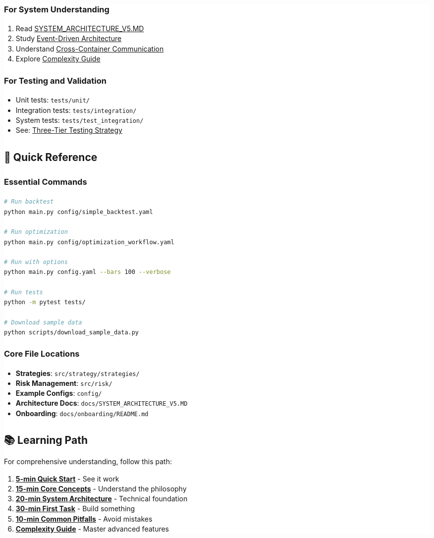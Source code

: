 ### For System Understanding
1. Read [SYSTEM_ARCHITECTURE_V5.MD](docs/SYSTEM_ARCHITECTURE_V5.MD)
2. Study [Event-Driven Architecture](docs/architecture/01-EVENT-DRIVEN-ARCHITECTURE.md)
3. Understand [Cross-Container Communication](docs/architecture/04-CROSS-CONTAINER-COMMUNICATION.md)
4. Explore [Complexity Guide](docs/complexity-guide/README.md)

### For Testing and Validation
- Unit tests: `tests/unit/`
- Integration tests: `tests/integration/`
- System tests: `tests/test_integration/`
- See: [Three-Tier Testing Strategy](docs/complexity-guide/testing-framework/three-tier-strategy.md)

## 🚀 Quick Reference

### Essential Commands
```bash
# Run backtest
python main.py config/simple_backtest.yaml

# Run optimization  
python main.py config/optimization_workflow.yaml

# Run with options
python main.py config.yaml --bars 100 --verbose

# Run tests
python -m pytest tests/

# Download sample data
python scripts/download_sample_data.py
```

### Core File Locations
- **Strategies**: `src/strategy/strategies/`
- **Risk Management**: `src/risk/`  
- **Example Configs**: `config/`
- **Architecture Docs**: `docs/SYSTEM_ARCHITECTURE_V5.MD`
- **Onboarding**: `docs/onboarding/README.md`

## 📚 Learning Path

For comprehensive understanding, follow this path:
1. **[5-min Quick Start](docs/onboarding/QUICK_START.md)** - See it work
2. **[15-min Core Concepts](docs/onboarding/CONCEPTS.md)** - Understand the philosophy
3. **[20-min System Architecture](docs/SYSTEM_ARCHITECTURE_V5.MD)** - Technical foundation
4. **[30-min First Task](docs/onboarding/FIRST_TASK.md)** - Build something
5. **[10-min Common Pitfalls](docs/onboarding/COMMON_PITFALLS.md)** - Avoid mistakes
6. **[Complexity Guide](docs/complexity-guide/README.md)** - Master advanced features
